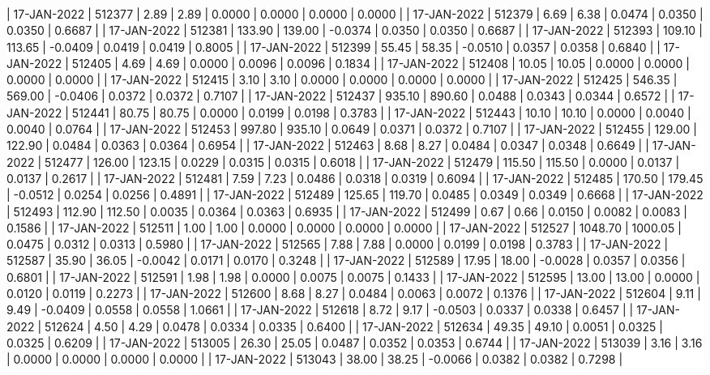 | 17-JAN-2022 | 512377 | 2.89 | 2.89 | 0.0000 | 0.0000 | 0.0000 | 0.0000 |
| 17-JAN-2022 | 512379 | 6.69 | 6.38 | 0.0474 | 0.0350 | 0.0350 | 0.6687 |
| 17-JAN-2022 | 512381 | 133.90 | 139.00 | -0.0374 | 0.0350 | 0.0350 | 0.6687 |
| 17-JAN-2022 | 512393 | 109.10 | 113.65 | -0.0409 | 0.0419 | 0.0419 | 0.8005 |
| 17-JAN-2022 | 512399 | 55.45 | 58.35 | -0.0510 | 0.0357 | 0.0358 | 0.6840 |
| 17-JAN-2022 | 512405 | 4.69 | 4.69 | 0.0000 | 0.0096 | 0.0096 | 0.1834 |
| 17-JAN-2022 | 512408 | 10.05 | 10.05 | 0.0000 | 0.0000 | 0.0000 | 0.0000 |
| 17-JAN-2022 | 512415 | 3.10 | 3.10 | 0.0000 | 0.0000 | 0.0000 | 0.0000 |
| 17-JAN-2022 | 512425 | 546.35 | 569.00 | -0.0406 | 0.0372 | 0.0372 | 0.7107 |
| 17-JAN-2022 | 512437 | 935.10 | 890.60 | 0.0488 | 0.0343 | 0.0344 | 0.6572 |
| 17-JAN-2022 | 512441 | 80.75 | 80.75 | 0.0000 | 0.0199 | 0.0198 | 0.3783 |
| 17-JAN-2022 | 512443 | 10.10 | 10.10 | 0.0000 | 0.0040 | 0.0040 | 0.0764 |
| 17-JAN-2022 | 512453 | 997.80 | 935.10 | 0.0649 | 0.0371 | 0.0372 | 0.7107 |
| 17-JAN-2022 | 512455 | 129.00 | 122.90 | 0.0484 | 0.0363 | 0.0364 | 0.6954 |
| 17-JAN-2022 | 512463 | 8.68 | 8.27 | 0.0484 | 0.0347 | 0.0348 | 0.6649 |
| 17-JAN-2022 | 512477 | 126.00 | 123.15 | 0.0229 | 0.0315 | 0.0315 | 0.6018 |
| 17-JAN-2022 | 512479 | 115.50 | 115.50 | 0.0000 | 0.0137 | 0.0137 | 0.2617 |
| 17-JAN-2022 | 512481 | 7.59 | 7.23 | 0.0486 | 0.0318 | 0.0319 | 0.6094 |
| 17-JAN-2022 | 512485 | 170.50 | 179.45 | -0.0512 | 0.0254 | 0.0256 | 0.4891 |
| 17-JAN-2022 | 512489 | 125.65 | 119.70 | 0.0485 | 0.0349 | 0.0349 | 0.6668 |
| 17-JAN-2022 | 512493 | 112.90 | 112.50 | 0.0035 | 0.0364 | 0.0363 | 0.6935 |
| 17-JAN-2022 | 512499 | 0.67 | 0.66 | 0.0150 | 0.0082 | 0.0083 | 0.1586 |
| 17-JAN-2022 | 512511 | 1.00 | 1.00 | 0.0000 | 0.0000 | 0.0000 | 0.0000 |
| 17-JAN-2022 | 512527 | 1048.70 | 1000.05 | 0.0475 | 0.0312 | 0.0313 | 0.5980 |
| 17-JAN-2022 | 512565 | 7.88 | 7.88 | 0.0000 | 0.0199 | 0.0198 | 0.3783 |
| 17-JAN-2022 | 512587 | 35.90 | 36.05 | -0.0042 | 0.0171 | 0.0170 | 0.3248 |
| 17-JAN-2022 | 512589 | 17.95 | 18.00 | -0.0028 | 0.0357 | 0.0356 | 0.6801 |
| 17-JAN-2022 | 512591 | 1.98 | 1.98 | 0.0000 | 0.0075 | 0.0075 | 0.1433 |
| 17-JAN-2022 | 512595 | 13.00 | 13.00 | 0.0000 | 0.0120 | 0.0119 | 0.2273 |
| 17-JAN-2022 | 512600 | 8.68 | 8.27 | 0.0484 | 0.0063 | 0.0072 | 0.1376 |
| 17-JAN-2022 | 512604 | 9.11 | 9.49 | -0.0409 | 0.0558 | 0.0558 | 1.0661 |
| 17-JAN-2022 | 512618 | 8.72 | 9.17 | -0.0503 | 0.0337 | 0.0338 | 0.6457 |
| 17-JAN-2022 | 512624 | 4.50 | 4.29 | 0.0478 | 0.0334 | 0.0335 | 0.6400 |
| 17-JAN-2022 | 512634 | 49.35 | 49.10 | 0.0051 | 0.0325 | 0.0325 | 0.6209 |
| 17-JAN-2022 | 513005 | 26.30 | 25.05 | 0.0487 | 0.0352 | 0.0353 | 0.6744 |
| 17-JAN-2022 | 513039 | 3.16 | 3.16 | 0.0000 | 0.0000 | 0.0000 | 0.0000 |
| 17-JAN-2022 | 513043 | 38.00 | 38.25 | -0.0066 | 0.0382 | 0.0382 | 0.7298 |